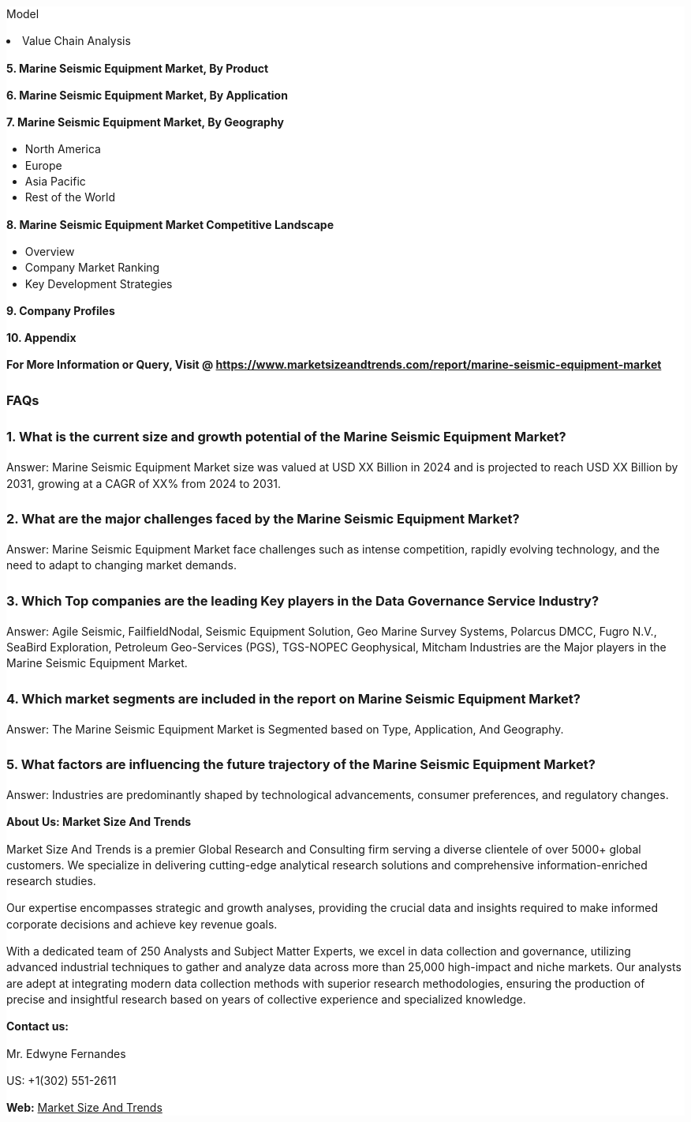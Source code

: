 Model</span></li><li><span class="">Value Chain Analysis</span></li></ul></div><div class="" data-test-id=""><p><strong><span class="">5. Marine Seismic Equipment Market, By Product</span></strong></p></div><div class="" data-test-id=""><p><strong><span class="">6. Marine Seismic Equipment Market, By Application</span></strong></p></div><div class="" data-test-id=""><p><strong><span class="">7. Marine Seismic Equipment Market, By Geography</span></strong></p></div><div class="" data-test-id=""><ul><li><span class="">North America</span></li><li><span class="">Europe</span></li><li><span class="">Asia Pacific</span></li><li><span class="">Rest of the World</span></li></ul></div><div class="" data-test-id=""><p><strong><span class="">8. Marine Seismic Equipment Market Competitive Landscape</span></strong></p></div><div class="" data-test-id=""><ul><li><span class="">Overview</span></li><li><span class="">Company Market Ranking</span></li><li><span class="">Key Development Strategies</span></li></ul></div><div class="" data-test-id=""><p><strong><span class="">9. Company Profiles</span></strong></p></div><div class="" data-test-id=""><p><strong><span class="">10. Appendix</span></strong></p></div><div class="" data-test-id=""><p><strong><span class="">For More Information or Query, Visit @ <a href="https://www.marketsizeandtrends.com/report/marine-seismic-equipment-market" target="_blank">https://www.marketsizeandtrends.com/report/marine-seismic-equipment-market</a></span></strong></p></div><div class="" data-test-id=""><div class="article-main__content" data-test-id="publishing-text-block"><h3><strong><span class="">FAQs</span></strong></h3></div><div class="article-main__content" data-test-id="publishing-text-block"><h3><span class="">1. What is the current size and growth potential of the Marine Seismic Equipment Market?</span></h3></div><div class="article-main__content" data-test-id="publishing-text-block"><p><span class="font-[700]">Answer</span><span class="">: Marine Seismic Equipment Market size was valued at USD XX Billion in 2024 and is projected to reach USD XX Billion by 2031, growing at a CAGR of XX% from 2024 to 2031.</span></p></div><div class="article-main__content" data-test-id="publishing-text-block"><h3><span class="">2. What are the major challenges faced by the Marine Seismic Equipment Market?</span></h3></div><div class="article-main__content" data-test-id="publishing-text-block"><p><span class="font-[700]">Answer</span><span class="">: Marine Seismic Equipment Market face challenges such as intense competition, rapidly evolving technology, and the need to adapt to changing market demands.</span></p></div><div class="article-main__content" data-test-id="publishing-text-block"><h3><span class="">3. Which Top companies are the leading Key players in the Data Governance Service Industry?</span></h3></div><div class="article-main__content" data-test-id="publishing-text-block"><p><span class="font-[700]">Answer</span><span class="">: Agile Seismic, FailfieldNodal, Seismic Equipment Solution, Geo Marine Survey Systems, Polarcus DMCC, Fugro N.V., SeaBird Exploration, Petroleum Geo-Services (PGS), TGS-NOPEC Geophysical, Mitcham Industries are the Major players in the Marine Seismic Equipment Market.</span></p></div><div class="article-main__content" data-test-id="publishing-text-block"><h3><span class="">4. Which market segments are included in the report on Marine Seismic Equipment Market?</span></h3></div><div class="article-main__content" data-test-id="publishing-text-block"><p><span class="font-[700]">Answer</span><span class="">: The Marine Seismic Equipment Market is Segmented based on Type, Application, And Geography.</span></p></div><div class="article-main__content" data-test-id="publishing-text-block"><h3><span class="">5. What factors are influencing the future trajectory of the Marine Seismic Equipment Market?</span></h3></div><div class="article-main__content" data-test-id="publishing-text-block"><p><span class="font-[700]">Answer:</span><span class="">&nbsp;Industries are predominantly shaped by technological advancements, consumer preferences, and regulatory changes.</span></p></div><p><strong><span class="">About Us: Market Size And Trends</span></strong></p></div><div class="" data-test-id=""><p><span class="">Market Size And Trends is a premier Global Research and Consulting firm serving a diverse clientele of over 5000+ global customers. We specialize in delivering cutting-edge analytical research solutions and comprehensive information-enriched research studies.</span></p></div><div class="" data-test-id=""><p><span class="">Our expertise encompasses strategic and growth analyses, providing the crucial data and insights required to make informed corporate decisions and achieve key revenue goals.</span></p></div><div class="" data-test-id=""><p><span class="">With a dedicated team of 250 Analysts and Subject Matter Experts, we excel in data collection and governance, utilizing advanced industrial techniques to gather and analyze data across more than 25,000 high-impact and niche markets. Our analysts are adept at integrating modern data collection methods with superior research methodologies, ensuring the production of precise and insightful research based on years of collective experience and specialized knowledge.</span></p></div><div class="" data-test-id=""><p><strong><span class="">Contact us:</span></strong></p></div><div class="" data-test-id=""><p><span class="">Mr. Edwyne Fernandes</span></p></div><div class="" data-test-id=""><p><span class="">US: +1(302) 551-2611<br /></span></p><p><span class=""><strong>Web:</strong> <a href="https://www.marketsizeandtrends.com/" target="_blank">Market Size And Trends</a></span></p></div>
